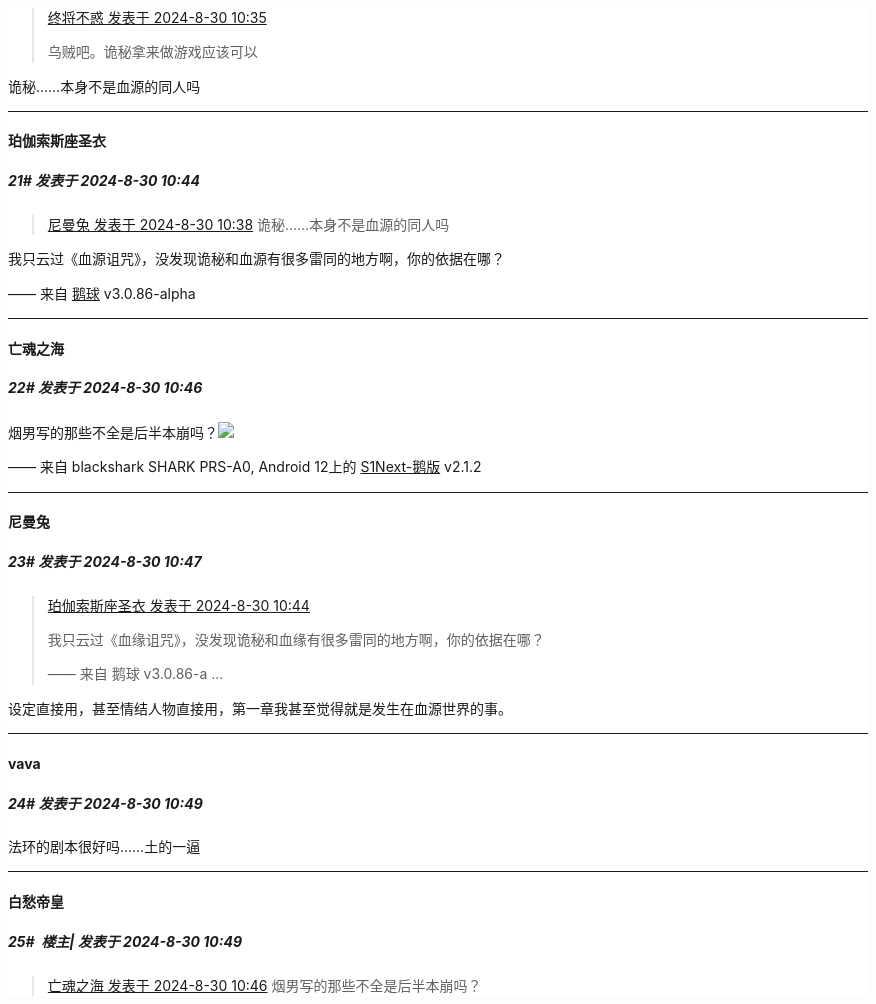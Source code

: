 <blockquote><a href="httphttps://bbs.saraba1st.com/2b/forum.php?mod=redirect&amp;goto=findpost&amp;pid=66061855&amp;ptid=2197267" target="_blank">终将不惑 发表于 2024-8-30 10:35</a>

乌贼吧。诡秘拿来做游戏应该可以</blockquote>
诡秘……本身不是血源的同人吗

*****

####  珀伽索斯座圣衣  
##### 21#       发表于 2024-8-30 10:44

<blockquote><a href="httphttps://bbs.saraba1st.com/2b/forum.php?mod=redirect&amp;goto=findpost&amp;pid=66061889&amp;ptid=2197267" target="_blank">尼曼兔 发表于 2024-8-30 10:38</a>
诡秘……本身不是血源的同人吗</blockquote>
我只云过《血源诅咒》，没发现诡秘和血源有很多雷同的地方啊，你的依据在哪？

—— 来自 [鹅球](https://www.pgyer.com/xfPejhuq) v3.0.86-alpha

*****

####  亡魂之海  
##### 22#       发表于 2024-8-30 10:46

烟男写的那些不全是后半本崩吗？<img src="https://static.saraba1st.com/image/smiley/face2017/067.png" referrerpolicy="no-referrer">

—— 来自 blackshark SHARK PRS-A0, Android 12上的 [S1Next-鹅版](https://github.com/ykrank/S1-Next/releases) v2.1.2

*****

####  尼曼兔  
##### 23#       发表于 2024-8-30 10:47

<blockquote><a href="httphttps://bbs.saraba1st.com/2b/forum.php?mod=redirect&amp;goto=findpost&amp;pid=66061965&amp;ptid=2197267" target="_blank">珀伽索斯座圣衣 发表于 2024-8-30 10:44</a>

我只云过《血缘诅咒》，没发现诡秘和血缘有很多雷同的地方啊，你的依据在哪？

—— 来自 鹅球 v3.0.86-a ...</blockquote>
设定直接用，甚至情结人物直接用，第一章我甚至觉得就是发生在血源世界的事。

*****

####  vava  
##### 24#       发表于 2024-8-30 10:49

法环的剧本很好吗……土的一逼

*****

####  白愁帝皇  
##### 25#         楼主| 发表于 2024-8-30 10:49

<blockquote><a href="httphttps://bbs.saraba1st.com/2b/forum.php?mod=redirect&amp;goto=findpost&amp;pid=66061981&amp;ptid=2197267" target="_blank">亡魂之海 发表于 2024-8-30 10:46</a>
烟男写的那些不全是后半本崩吗？
